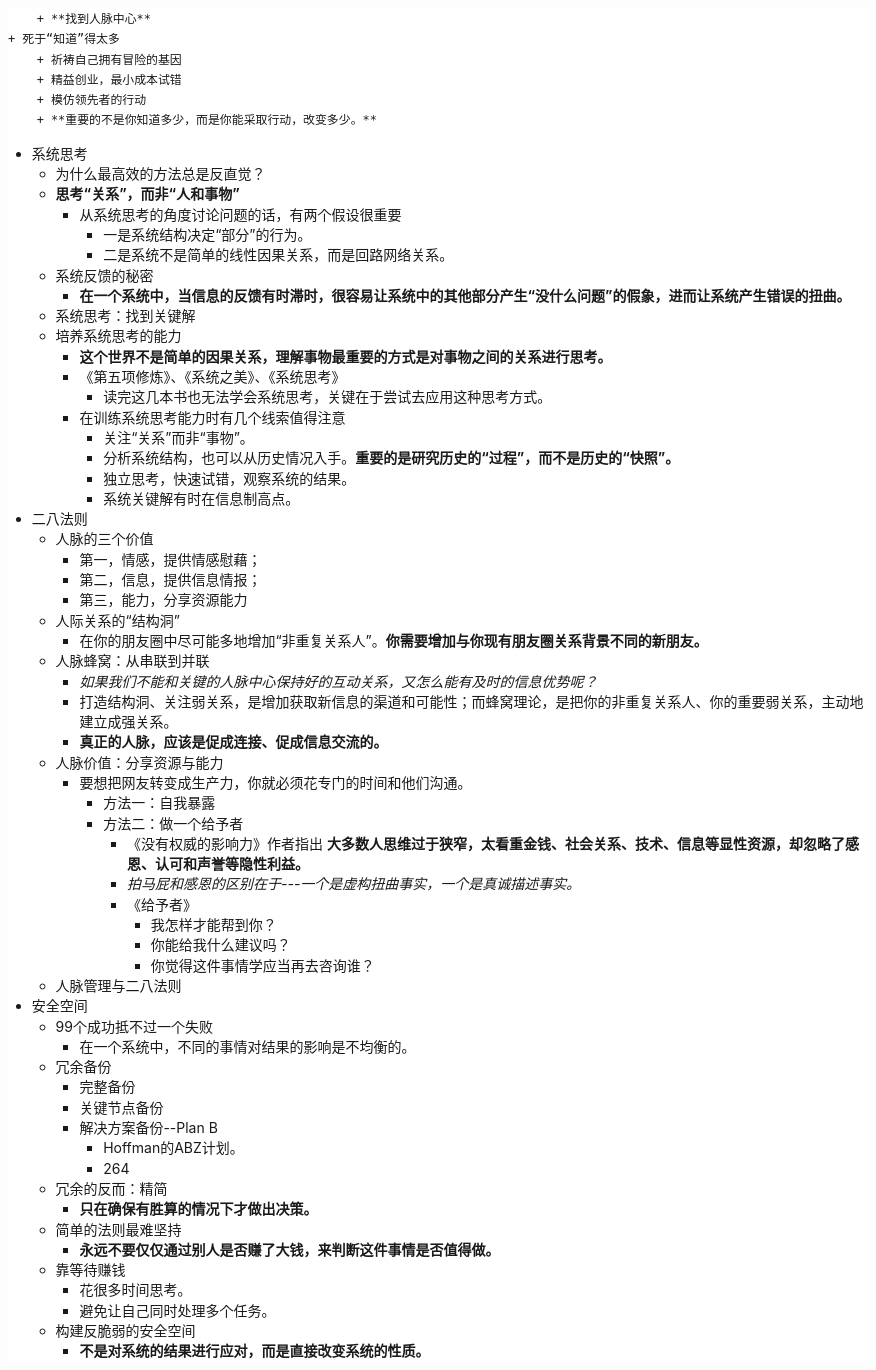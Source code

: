         + **找到人脉中心**
    + 死于“知道”得太多
        + 祈祷自己拥有冒险的基因
        + 精益创业，最小成本试错
        + 模仿领先者的行动
        + **重要的不是你知道多少，而是你能采取行动，改变多少。**
+ 系统思考
    + 为什么最高效的方法总是反直觉？
    + **思考“关系”，而非“人和事物”**
        + 从系统思考的角度讨论问题的话，有两个假设很重要
            + 一是系统结构决定“部分”的行为。
            + 二是系统不是简单的线性因果关系，而是回路网络关系。
    + 系统反馈的秘密
        + **在一个系统中，当信息的反馈有时滞时，很容易让系统中的其他部分产生“没什么问题”的假象，进而让系统产生错误的扭曲。**
    + 系统思考：找到关键解
    + 培养系统思考的能力
        + **这个世界不是简单的因果关系，理解事物最重要的方式是对事物之间的关系进行思考。**
        + 《第五项修炼》、《系统之美》、《系统思考》
            + 读完这几本书也无法学会系统思考，关键在于尝试去应用这种思考方式。
        + 在训练系统思考能力时有几个线索值得注意
            + 关注“关系”而非“事物”。
            + 分析系统结构，也可以从历史情况入手。**重要的是研究历史的“过程”，而不是历史的“快照”。**
            + 独立思考，快速试错，观察系统的结果。
            + 系统关键解有时在信息制高点。
+ 二八法则
    + 人脉的三个价值
        + 第一，情感，提供情感慰藉；
        + 第二，信息，提供信息情报；
        + 第三，能力，分享资源能力
    + 人际关系的“结构洞”
        + 在你的朋友圈中尽可能多地增加“非重复关系人”。**你需要增加与你现有朋友圈关系背景不同的新朋友。**
    + 人脉蜂窝：从串联到并联
        + *如果我们不能和关键的人脉中心保持好的互动关系，又怎么能有及时的信息优势呢？*
        + 打造结构洞、关注弱关系，是增加获取新信息的渠道和可能性；而蜂窝理论，是把你的非重复关系人、你的重要弱关系，主动地建立成强关系。
        + **真正的人脉，应该是促成连接、促成信息交流的。**
    + 人脉价值：分享资源与能力
        + 要想把网友转变成生产力，你就必须花专门的时间和他们沟通。
            + 方法一：自我暴露
            + 方法二：做一个给予者
                + 《没有权威的影响力》作者指出 **大多数人思维过于狭窄，太看重金钱、社会关系、技术、信息等显性资源，却忽略了感恩、认可和声誉等隐性利益。**
                + *拍马屁和感恩的区别在于---一个是虚构扭曲事实，一个是真诚描述事实。*
                + 《给予者》
                    + 我怎样才能帮到你？
                    + 你能给我什么建议吗？
                    + 你觉得这件事情学应当再去咨询谁？
    + 人脉管理与二八法则
+ 安全空间
    + 99个成功抵不过一个失败
        + 在一个系统中，不同的事情对结果的影响是不均衡的。
    + 冗余备份
        + 完整备份
        + 关键节点备份
        + 解决方案备份--Plan B
            + Hoffman的ABZ计划。
            + 264
    + 冗余的反而：精简
        + **只在确保有胜算的情况下才做出决策。**
    + 简单的法则最难坚持
        + **永远不要仅仅通过别人是否赚了大钱，来判断这件事情是否值得做。**
    + 靠等待赚钱
        + 花很多时间思考。
        + 避免让自己同时处理多个任务。
    + 构建反脆弱的安全空间
        + **不是对系统的结果进行应对，而是直接改变系统的性质。**